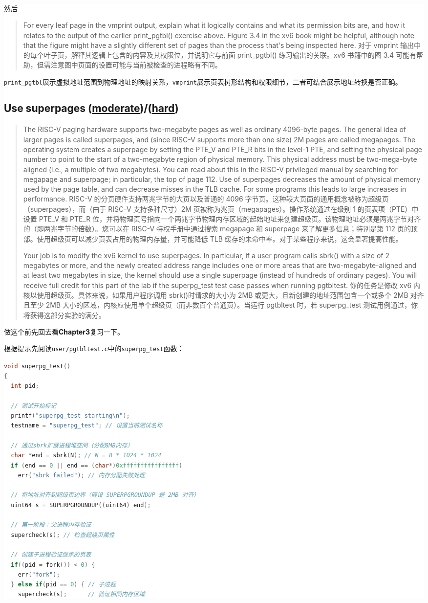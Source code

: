 然后

> For every leaf page in the vmprint output, explain what it logically contains and what its permission bits are, and how it relates to the output of the earlier print_pgtbl() exercise above. Figure 3.4 in the xv6 book might be helpful, although note that the figure might have a slightly different set of pages than the process that's being inspected here. 
> 对于 vmprint 输出中的每个叶子页，解释其逻辑上包含的内容及其权限位，并说明它与前面 print_pgtbl() 练习输出的关联。xv6 书籍中的图 3.4 可能有帮助，但需注意图中页面的设置可能与当前被检查的进程略有不同。

`print_pgtbl`展示虚拟地址范围到物理地址的映射关系，`vmprint`展示页表树形结构和权限细节，二者可结合展示地址转换是否正确。

## Use superpages ([moderate](https://pdos.csail.mit.edu/6.S081/2024/labs/guidance.html))/([hard](https://pdos.csail.mit.edu/6.S081/2024/labs/guidance.html))

> The RISC-V paging hardware supports two-megabyte pages as well as ordinary 4096-byte pages. The general idea of larger pages is called superpages, and (since RISC-V supports more than one size) 2M pages are called megapages. The operating system creates a superpage by setting the PTE_V and PTE_R bits in the level-1 PTE, and setting the physical page number to point to the start of a two-megabyte region of physical memory. This physical address must be two-mega-byte aligned (i.e., a multiple of two megabytes). You can read about this in the RISC-V privileged manual by searching for megapage and superpage; in particular, the top of page 112. Use of superpages decreases the amount of physical memory used by the page table, and can decrease misses in the TLB cache. For some programs this leads to large increases in performance. 
> RISC-V 的分页硬件支持两兆字节的大页以及普通的 4096 字节页。这种较大页面的通用概念被称为超级页（superpages），而（由于 RISC-V 支持多种尺寸）2M 页被称为兆页（megapages）。操作系统通过在级别 1 的页表项（PTE）中设置 PTE_V 和 PTE_R 位，并将物理页号指向一个两兆字节物理内存区域的起始地址来创建超级页。该物理地址必须是两兆字节对齐的（即两兆字节的倍数）。您可以在 RISC-V 特权手册中通过搜索 megapage 和 superpage 来了解更多信息；特别是第 112 页的顶部。使用超级页可以减少页表占用的物理内存量，并可能降低 TLB 缓存的未命中率。对于某些程序来说，这会显著提高性能。
> 
> Your job is to modify the xv6 kernel to use superpages. In particular, if a user program calls sbrk() with a size of 2 megabytes or more, and the newly created address range includes one or more areas that are two-megabyte-aligned and at least two megabytes in size, the kernel should use a single superpage (instead of hundreds of ordinary pages). You will receive full credit for this part of the lab if the superpg_test test case passes when running pgtbltest. 
> 你的任务是修改 xv6 内核以使用超级页。具体来说，如果用户程序调用 sbrk()时请求的大小为 2MB 或更大，且新创建的地址范围包含一个或多个 2MB 对齐且至少 2MB 大小的区域，内核应使用单个超级页（而非数百个普通页）。当运行 pgtbltest 时，若 superpg_test 测试用例通过，你将获得这部分实验的满分。

做这个前先回去看**Chapter3**复习一下。

根据提示先阅读`user/pgtbltest.c`中的`superpg_test`函数：

```c
void superpg_test()
{
  int pid;

  // 测试开始标记
  printf("superpg_test starting\n");
  testname = "superpg_test"; // 设置当前测试名称

  // 通过sbrk扩展进程堆空间（分配8MB内存）
  char *end = sbrk(N); // N = 8 * 1024 * 1024
  if (end == 0 || end == (char*)0xffffffffffffffff)
    err("sbrk failed"); // 内存分配失败处理

  // 将地址对齐到超级页边界（假设 SUPERPGROUNDUP 是 2MB 对齐）
  uint64 s = SUPERPGROUNDUP((uint64) end);

  // 第一阶段：父进程内存验证
  supercheck(s); // 检查超级页属性

  // 创建子进程验证继承的页表
  if((pid = fork()) < 0) {
    err("fork");
  } else if(pid == 0) { // 子进程
    supercheck(s);      // 验证相同内存区域
```